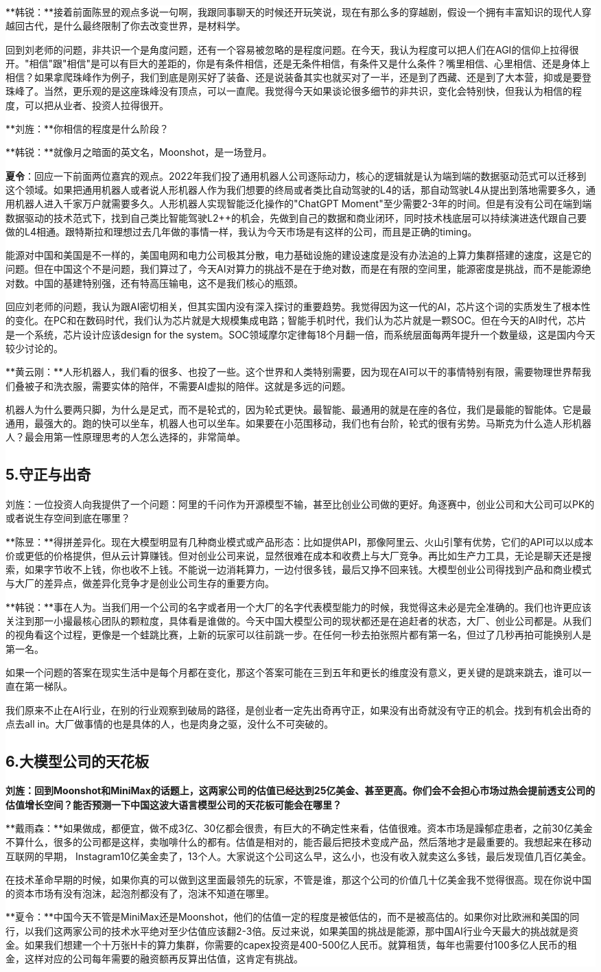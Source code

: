 **韩锐：**接着前面陈昱的观点多说一句啊，我跟同事聊天的时候还开玩笑说，现在有那么多的穿越剧，假设一个拥有丰富知识的现代人穿越回古代，是什么最终限制了你去改变世界，是材料学。

回到刘老师的问题，非共识一个是角度问题，还有一个容易被忽略的是程度问题。在今天，我认为程度可以把人们在AGI的信仰上拉得很开。"相信"跟"相信"是可以有巨大的差距的，你是有条件相信，还是无条件相信，有条件又是什么条件？嘴里相信、心里相信、还是身体上相信？如果拿爬珠峰作为例子，我们到底是刚买好了装备、还是说装备其实也就买对了一半，还是到了西藏、还是到了大本营，抑或是要登珠峰了。当然，更乐观的是这座珠峰没有顶点，可以一直爬。我觉得今天如果谈论很多细节的非共识，变化会特别快，但我认为相信的程度，可以把从业者、投资人拉得很开。

**刘旌：**你相信的程度是什么阶段？

**韩锐：**就像月之暗面的英文名，Moonshot，是一场登月。

**夏令**：回应一下前面两位嘉宾的观点。2022年我们投了通用机器人公司逐际动力，核心的逻辑就是认为端到端的数据驱动范式可以迁移到这个领域。如果把通用机器人或者说人形机器人作为我们想要的终局或者类比自动驾驶的L4的话，那自动驾驶L4从提出到落地需要多久，通用机器人进入千家万户就需要多久。人形机器人实现智能泛化操作的"ChatGPT Moment"至少需要2-3年的时间。但是有没有公司在端到端数据驱动的技术范式下，找到自己类比智能驾驶L2++的机会，先做到自己的数据和商业闭环，同时技术栈底层可以持续演进迭代跟自己要做的L4相通。跟特斯拉和理想过去几年做的事情一样，我认为今天市场是有这样的公司，而且是正确的timing。

能源对中国和美国是不一样的，美国电网和电力公司极其分散，电力基础设施的建设速度是没有办法追的上算力集群搭建的速度，这是它的问题。但在中国这个不是问题，我们算过了，今天AI对算力的挑战不是在于绝对数，而是在有限的空间里，能源密度是挑战，而不是能源绝对数。中国的基建特别强，还有特高压输电，这不是我们核心的瓶颈。

回应刘老师的问题，我认为跟AI密切相关，但其实国内没有深入探讨的重要趋势。我觉得因为这一代的AI，芯片这个词的实质发生了根本性的变化。在PC和在数码时代，我们认为芯片就是大规模集成电路；智能手机时代，我们认为芯片就是一颗SOC。但在今天的AI时代，芯片是一个系统，芯片设计应该design for the system。SOC领域摩尔定律每18个月翻一倍，而系统层面每两年提升一个数量级，这是国内今天较少讨论的。

**黄云刚：**人形机器人，我们看的很多、也投了一些。这个世界和人类特别需要，因为现在AI可以干的事情特别有限，需要物理世界帮我们叠被子和洗衣服，需要实体的陪伴，不需要AI虚拟的陪伴。这就是多远的问题。

机器人为什么要两只脚，为什么是足式，而不是轮式的，因为轮式更快。最智能、最通用的就是在座的各位，我们是最能的智能体。它是最通用，最强大的。跑的快可以坐车，机器人也可以坐车。如果要在小范围移动，我们也有台阶，轮式的很有劣势。马斯克为什么造人形机器人？最会用第一性原理思考的人怎么选择的，非常简单。

**5.守正与出奇**
-----------

刘旌：一位投资人向我提供了一个问题：阿里的千问作为开源模型不输，甚至比创业公司做的更好。角逐赛中，创业公司和大公司可以PK的或者说生存空间到底在哪里？

**陈昱：**得拼差异化。现在大模型明显有几种商业模式或产品形态：比如提供API，那像阿里云、火山引擎有优势，它们的API可以以成本价或更低的价格提供，但从云计算赚钱。但对创业公司来说，显然很难在成本和收费上与大厂竞争。再比如生产力工具，无论是聊天还是搜索，如果字节收不上钱，你也收不上钱。不能说一边消耗算力，一边付很多钱，最后又挣不回来钱。大模型创业公司得找到产品和商业模式与大厂的差异点，做差异化竞争才是创业公司生存的重要方向。

**韩锐：**事在人为。当我们用一个公司的名字或者用一个大厂的名字代表模型能力的时候，我觉得这未必是完全准确的。我们也许更应该关注到那一小撮最核心团队的颗粒度，具体看是谁做的。今天中国大模型公司的现状都还是在追赶者的状态，大厂、创业公司都是。从我们的视角看这个过程，更像是一个蛙跳比赛，上新的玩家可以往前跳一步。在任何一秒去拍张照片都有第一名，但过了几秒再拍可能换别人是第一名。

如果一个问题的答案在现实生活中是每个月都在变化，那这个答案可能在三到五年和更长的维度没有意义，更关键的是跳来跳去，谁可以一直在第一梯队。

我们原来不止在AI行业，在别的行业观察到破局的路径，是创业者一定先出奇再守正，如果没有出奇就没有守正的机会。找到有机会出奇的点去all in。大厂做事情的也是具体的人，也是肉身之驱，没什么不可突破的。

6.大模型公司的天花板
-----------

**刘旌：回到Moonshot和MiniMax的话题上，这两家公司的估值已经达到25亿美金、甚至更高。你们会不会担心市场过热会提前透支公司的估值增长空间？能否预测一下中国这波大语言模型公司的天花板可能会在哪里？**

**戴雨森：**如果做成，都便宜，做不成3亿、30亿都会很贵，有巨大的不确定性来看，估值很难。资本市场是躁郁症患者，之前30亿美金不算什么，很多的公司都是这样，卖咖啡什么的都有。估值是相对的，能否最后把技术变成产品，然后落地才是最重要的。我想起来在移动互联网的早期， Instagram10亿美金卖了，13个人。大家说这个公司这么早，这么小，也没有收入就卖这么多钱，最后发现值几百亿美金。

在技术革命早期的时候，如果你真的可以做到这里面最领先的玩家，不管是谁，那这个公司的价值几十亿美金我不觉得很高。现在你说中国的资本市场有没有泡沫，起泡剂都没有了，泡沫不知道在哪里。

**夏令：**中国今天不管是MiniMax还是Moonshot，他们的估值一定的程度是被低估的，而不是被高估的。如果你对比欧洲和美国的同行，以我们这两家公司的技术水平绝对至少估值应该翻2-3倍。反过来说，如果美国的挑战是能源，那中国AI行业今天最大的挑战就是资金。如果我们想建一个十万张H卡的算力集群，你需要的capex投资是400-500亿人民币。就算租赁，每年也需要付100多亿人民币的租金，这样对应的公司每年需要的融资额再反算出估值，这肯定有挑战。
